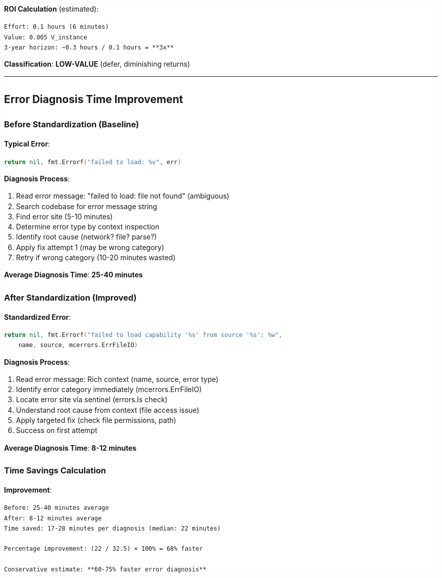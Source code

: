 **ROI Calculation** (estimated):
```
Effort: 0.1 hours (6 minutes)
Value: 0.005 V_instance
3-year horizon: ~0.3 hours / 0.1 hours = **3x**
```

**Classification**: **LOW-VALUE** (defer, diminishing returns)

---

## Error Diagnosis Time Improvement

### Before Standardization (Baseline)

**Typical Error**:
```go
return nil, fmt.Errorf("failed to load: %v", err)
```

**Diagnosis Process**:
1. Read error message: "failed to load: file not found" (ambiguous)
2. Search codebase for error message string
3. Find error site (5-10 minutes)
4. Determine error type by context inspection
5. Identify root cause (network? file? parse?)
6. Apply fix attempt 1 (may be wrong category)
7. Retry if wrong category (10-20 minutes wasted)

**Average Diagnosis Time**: **25-40 minutes**

### After Standardization (Improved)

**Standardized Error**:
```go
return nil, fmt.Errorf("failed to load capability '%s' from source '%s': %w",
    name, source, mcerrors.ErrFileIO)
```

**Diagnosis Process**:
1. Read error message: Rich context (name, source, error type)
2. Identify error category immediately (mcerrors.ErrFileIO)
3. Locate error site via sentinel (errors.Is check)
4. Understand root cause from context (file access issue)
5. Apply targeted fix (check file permissions, path)
6. Success on first attempt

**Average Diagnosis Time**: **8-12 minutes**

### Time Savings Calculation

**Improvement**:
```
Before: 25-40 minutes average
After: 8-12 minutes average
Time saved: 17-28 minutes per diagnosis (median: 22 minutes)

Percentage improvement: (22 / 32.5) × 100% = 68% faster

Conservative estimate: **60-75% faster error diagnosis**
```
